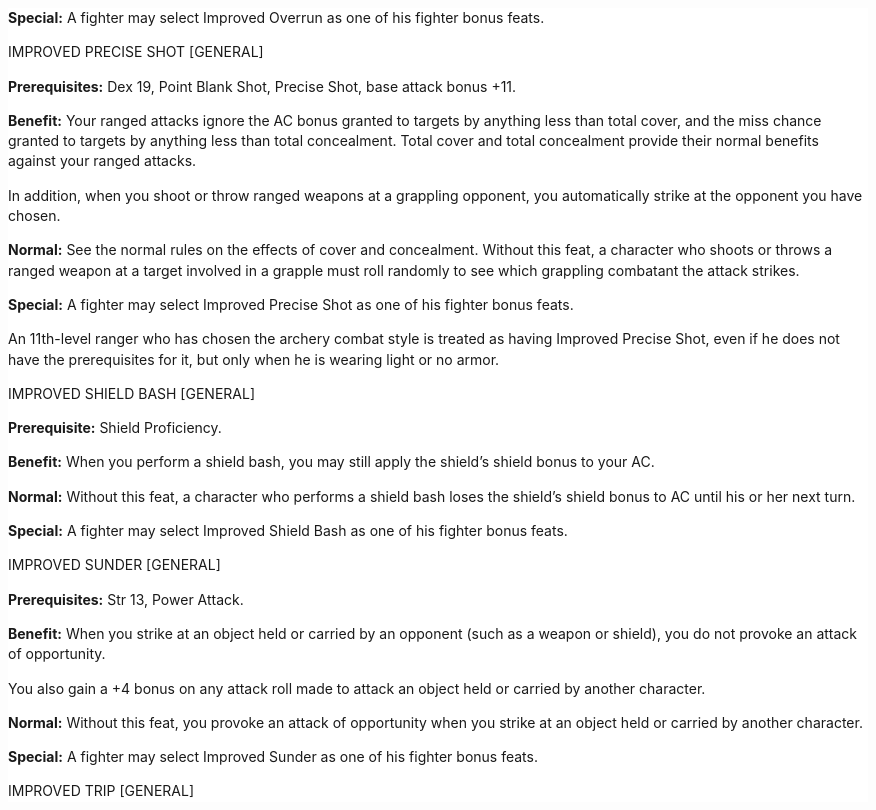 **Special:** A fighter may select Improved Overrun as one of his fighter
bonus feats.

IMPROVED PRECISE SHOT \[GENERAL\]

**Prerequisites:** Dex 19, Point Blank Shot, Precise Shot, base attack
bonus +11.

**Benefit:** Your ranged attacks ignore the AC bonus granted to targets
by anything less than total cover, and the miss chance granted to
targets by anything less than total concealment. Total cover and total
concealment provide their normal benefits against your ranged attacks.

In addition, when you shoot or throw ranged weapons at a grappling
opponent, you automatically strike at the opponent you have chosen.

**Normal:** See the normal rules on the effects of cover and
concealment. Without this feat, a character who shoots or throws a
ranged weapon at a target involved in a grapple must roll randomly to
see which grappling combatant the attack strikes.

**Special:** A fighter may select Improved Precise Shot as one of his
fighter bonus feats.

An 11th-level ranger who has chosen the archery combat style is treated
as having Improved Precise Shot, even if he does not have the
prerequisites for it, but only when he is wearing light or no armor.

IMPROVED SHIELD BASH \[GENERAL\]

**Prerequisite:** Shield Proficiency.

**Benefit:** When you perform a shield bash, you may still apply the
shield’s shield bonus to your AC.

**Normal:** Without this feat, a character who performs a shield bash
loses the shield’s shield bonus to AC until his or her next turn.

**Special:** A fighter may select Improved Shield Bash as one of his
fighter bonus feats.

IMPROVED SUNDER \[GENERAL\]

**Prerequisites:** Str 13, Power Attack.

**Benefit:** When you strike at an object held or carried by an opponent
(such as a weapon or shield), you do not provoke an attack of
opportunity.

You also gain a +4 bonus on any attack roll made to attack an object
held or carried by another character.

**Normal:** Without this feat, you provoke an attack of opportunity when
you strike at an object held or carried by another character.

**Special:** A fighter may select Improved Sunder as one of his fighter
bonus feats.

IMPROVED TRIP \[GENERAL\]
